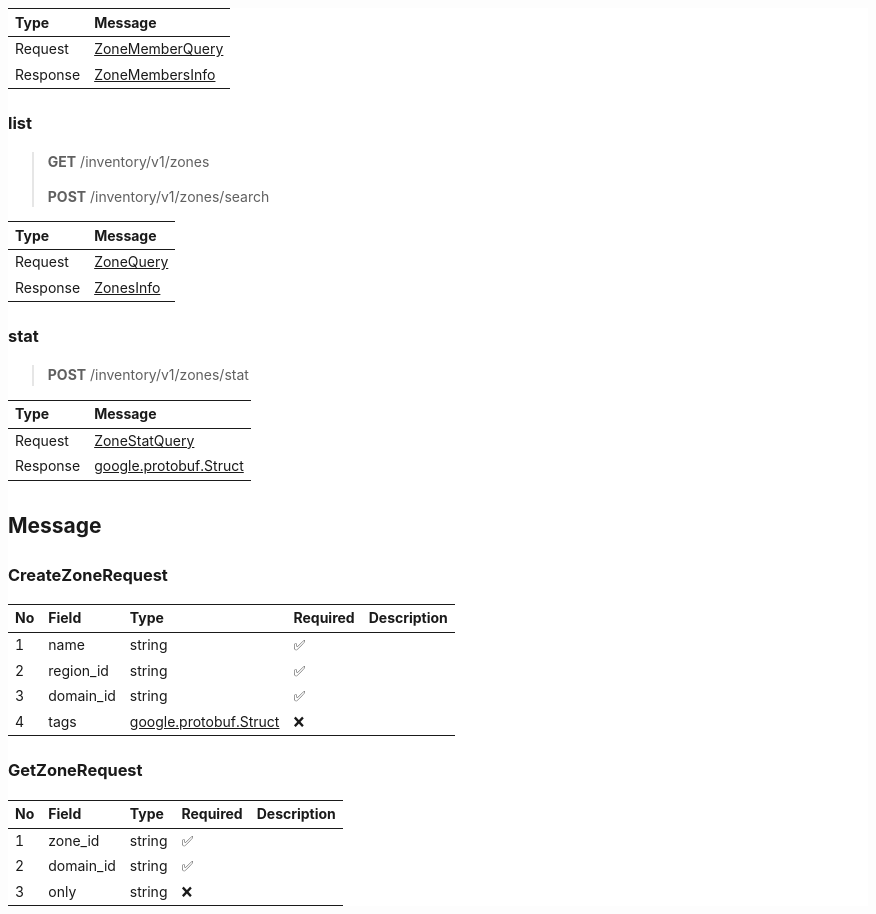 | Type | Message |
| :--- | :--- |
| Request | [ZoneMemberQuery](zone.md#zonememberquery) |
| Response | [ZoneMembersInfo](zone.md#zonemembersinfo) |

### list

> **GET** /inventory/v1/zones
>
> **POST** /inventory/v1/zones/search

| Type | Message |
| :--- | :--- |
| Request | [ZoneQuery](zone.md#zonequery) |
| Response | [ZonesInfo](zone.md#zonesinfo) |

### stat

> **POST** /inventory/v1/zones/stat

| Type | Message |
| :--- | :--- |
| Request | [ZoneStatQuery](zone.md#zonestatquery) |
| Response | [google.protobuf.Struct](https://github.com/protocolbuffers/protobuf/blob/master/src/google/protobuf/struct.proto) |

## Message

### CreateZoneRequest

| No | Field | Type | Required | Description |
| :--- | :--- | :--- | :--- | :--- |
| 1 | name | string | ✅ |  |
| 2 | region\_id | string | ✅ |  |
| 3 | domain\_id | string | ✅ |  |
| 4 | tags | [google.protobuf.Struct](https://github.com/protocolbuffers/protobuf/blob/master/src/google/protobuf/struct.proto) | ❌ |  |

### GetZoneRequest

| No | Field | Type | Required | Description |
| :--- | :--- | :--- | :--- | :--- |
| 1 | zone\_id | string | ✅ |  |
| 2 | domain\_id | string | ✅ |  |
| 3 | only | string | ❌ |  |
